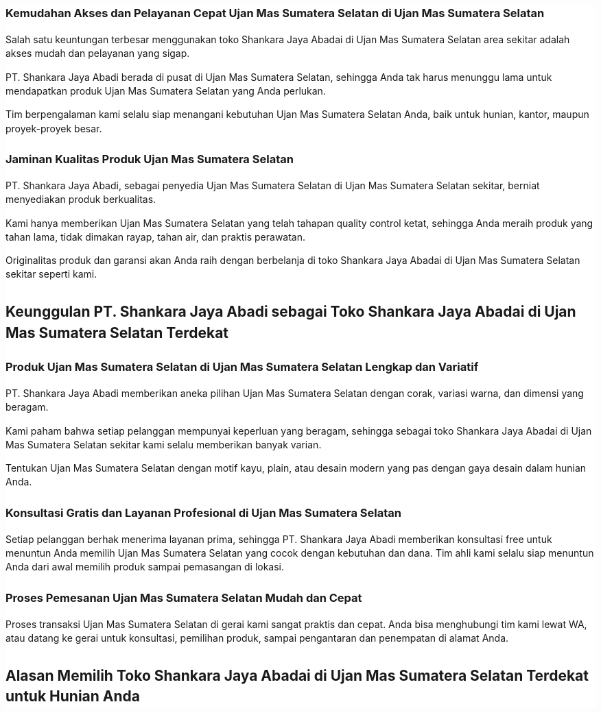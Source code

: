 ### Kemudahan Akses dan Pelayanan Cepat Ujan Mas Sumatera Selatan di Ujan Mas Sumatera Selatan

Salah satu keuntungan terbesar menggunakan toko Shankara Jaya Abadai di Ujan Mas Sumatera Selatan area sekitar adalah akses mudah dan pelayanan yang sigap.

PT. Shankara Jaya Abadi berada di pusat di Ujan Mas Sumatera Selatan, sehingga Anda tak harus menunggu lama untuk mendapatkan produk Ujan Mas Sumatera Selatan yang Anda perlukan.

Tim berpengalaman kami selalu siap menangani kebutuhan Ujan Mas Sumatera Selatan Anda, baik untuk hunian, kantor, maupun proyek-proyek besar.

### Jaminan Kualitas Produk Ujan Mas Sumatera Selatan

PT. Shankara Jaya Abadi, sebagai penyedia Ujan Mas Sumatera Selatan di Ujan Mas Sumatera Selatan sekitar, berniat menyediakan produk berkualitas.

Kami hanya memberikan Ujan Mas Sumatera Selatan yang telah tahapan quality control ketat, sehingga Anda meraih produk yang tahan lama, tidak dimakan rayap, tahan air, dan praktis perawatan.

Originalitas produk dan garansi akan Anda raih dengan berbelanja di toko Shankara Jaya Abadai di Ujan Mas Sumatera Selatan sekitar seperti kami.

## Keunggulan PT. Shankara Jaya Abadi sebagai Toko Shankara Jaya Abadai di Ujan Mas Sumatera Selatan Terdekat

### Produk Ujan Mas Sumatera Selatan di Ujan Mas Sumatera Selatan Lengkap dan Variatif

PT. Shankara Jaya Abadi memberikan aneka pilihan Ujan Mas Sumatera Selatan dengan corak, variasi warna, dan dimensi yang beragam.

Kami paham bahwa setiap pelanggan mempunyai keperluan yang beragam, sehingga sebagai toko Shankara Jaya Abadai di Ujan Mas Sumatera Selatan sekitar kami selalu memberikan banyak varian.

Tentukan Ujan Mas Sumatera Selatan dengan motif kayu, plain, atau desain modern yang pas dengan gaya desain dalam hunian Anda.

### Konsultasi Gratis dan Layanan Profesional di Ujan Mas Sumatera Selatan

Setiap pelanggan berhak menerima layanan prima, sehingga PT. Shankara Jaya Abadi memberikan konsultasi free untuk menuntun Anda memilih Ujan Mas Sumatera Selatan yang cocok dengan kebutuhan dan dana. Tim ahli kami selalu siap menuntun Anda dari awal memilih produk sampai pemasangan di lokasi.

### Proses Pemesanan Ujan Mas Sumatera Selatan Mudah dan Cepat

Proses transaksi Ujan Mas Sumatera Selatan di gerai kami sangat praktis dan cepat. Anda bisa menghubungi tim kami lewat WA, atau datang ke gerai untuk konsultasi, pemilihan produk, sampai pengantaran dan penempatan di alamat Anda.

## Alasan Memilih Toko Shankara Jaya Abadai di Ujan Mas Sumatera Selatan Terdekat untuk Hunian Anda
